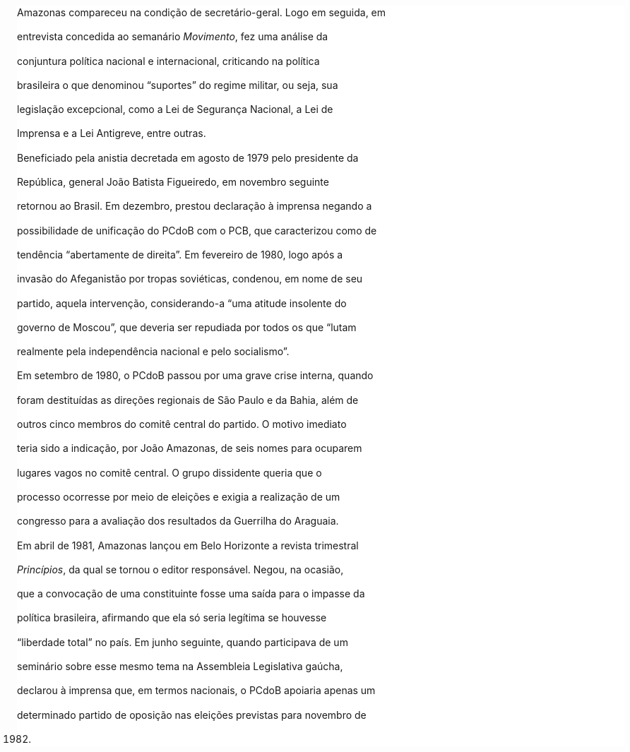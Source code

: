 Amazonas compareceu na condição de secretário-geral. Logo em seguida, em

entrevista concedida ao semanário *Movimento*, fez uma análise da

conjuntura política nacional e internacional, criticando na política

brasileira o que denominou “suportes” do regime militar, ou seja, sua

legislação excepcional, como a Lei de Segurança Nacional, a Lei de

Imprensa e a Lei Antigreve, entre outras.



Beneficiado pela anistia decretada em agosto de 1979 pelo presidente da

República, general João Batista Figueiredo, em novembro seguinte

retornou ao Brasil. Em dezembro, prestou declaração à imprensa negando a

possibilidade de unificação do PCdoB com o PCB, que caracterizou como de

tendência “abertamente de direita”. Em fevereiro de 1980, logo após a

invasão do Afeganistão por tropas soviéticas, condenou, em nome de seu

partido, aquela intervenção, considerando-a “uma atitude insolente do

governo de Moscou”, que deveria ser repudiada por todos os que “lutam

realmente pela independência nacional e pelo socialismo”.



Em setembro de 1980, o PCdoB passou por uma grave crise interna, quando

foram destituídas as direções regionais de São Paulo e da Bahia, além de

outros cinco membros do comitê central do partido. O motivo imediato

teria sido a indicação, por João Amazonas, de seis nomes para ocuparem

lugares vagos no comitê central. O grupo dissidente queria que o

processo ocorresse por meio de eleições e exigia a realização de um

congresso para a avaliação dos resultados da Guerrilha do Araguaia.



Em abril de 1981, Amazonas lançou em Belo Horizonte a revista trimestral

*Princípios*, da qual se tornou o editor responsável. Negou, na ocasião,

que a convocação de uma constituinte fosse uma saída para o impasse da

política brasileira, afirmando que ela só seria legítima se houvesse

“liberdade total” no país. Em junho seguinte, quando participava de um

seminário sobre esse mesmo tema na Assembleia Legislativa gaúcha,

declarou à imprensa que, em termos nacionais, o PCdoB apoiaria apenas um

determinado partido de oposição nas eleições previstas para novembro de

1982.
